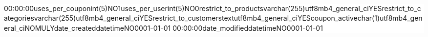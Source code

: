 00:00:00</td><td class="db_td"></td><td class="db_td"></td></tr><tr class="db_tr"><td class="db_td">uses_per_coupon</td><td class="db_td">int(5)</td><td class="db_td"></td><td class="db_td">NO</td><td class="db_td"></td><td class="db_td">1</td><td class="db_td"></td><td class="db_td"></td></tr><tr class="db_tr"><td class="db_td">uses_per_user</td><td class="db_td">int(5)</td><td class="db_td"></td><td class="db_td">NO</td><td class="db_td"></td><td class="db_td">0</td><td class="db_td"></td><td class="db_td"></td></tr><tr class="db_tr"><td class="db_td">restrict_to_products</td><td class="db_td">varchar(255)</td><td class="db_td">utf8mb4_general_ci</td><td class="db_td">YES</td><td class="db_td"></td><td class="db_td"></td><td class="db_td"></td><td class="db_td"></td></tr><tr class="db_tr"><td class="db_td">restrict_to_categories</td><td class="db_td">varchar(255)</td><td class="db_td">utf8mb4_general_ci</td><td class="db_td">YES</td><td class="db_td"></td><td class="db_td"></td><td class="db_td"></td><td class="db_td"></td></tr><tr class="db_tr"><td class="db_td">restrict_to_customers</td><td class="db_td">text</td><td class="db_td">utf8mb4_general_ci</td><td class="db_td">YES</td><td class="db_td"></td><td class="db_td"></td><td class="db_td"></td><td class="db_td"></td></tr><tr class="db_tr"><td class="db_td">coupon_active</td><td class="db_td">char(1)</td><td class="db_td">utf8mb4_general_ci</td><td class="db_td">NO</td><td class="db_td">MUL</td><td class="db_td">Y</td><td class="db_td"></td><td class="db_td"></td></tr><tr class="db_tr"><td class="db_td">date_created</td><td class="db_td">datetime</td><td class="db_td"></td><td class="db_td">NO</td><td class="db_td"></td><td class="db_td">0001-01-01 00:00:00</td><td class="db_td"></td><td class="db_td"></td></tr><tr class="db_tr"><td class="db_td">date_modified</td><td class="db_td">datetime</td><td class="db_td"></td><td class="db_td">NO</td><td class="db_td"></td><td class="db_td">0001-01-01
